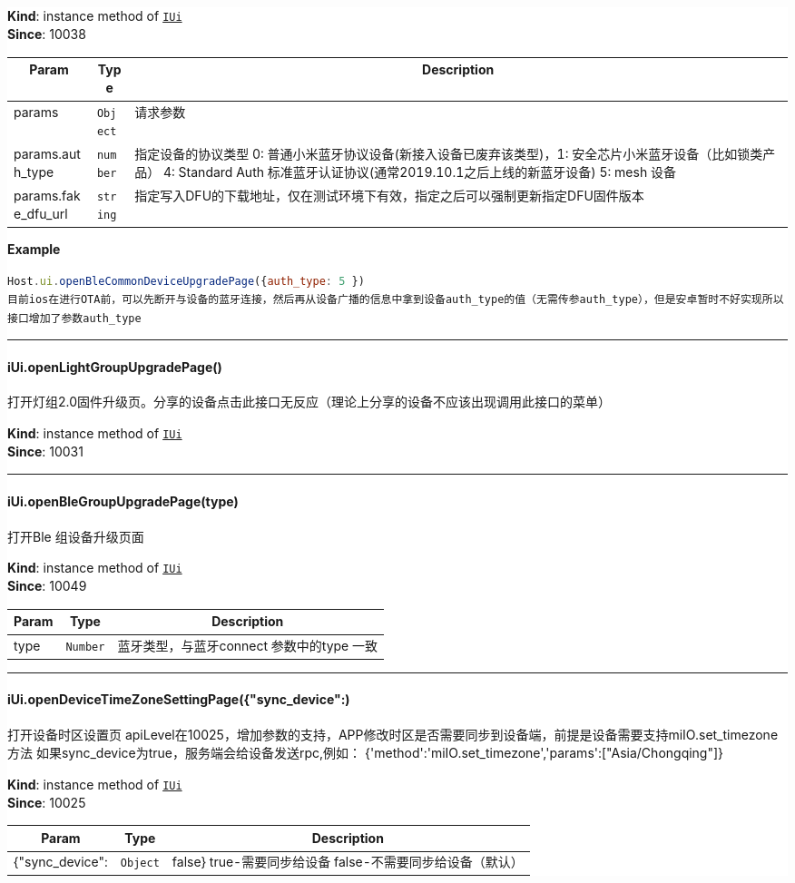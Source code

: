 **Kind**: instance method of [<code>IUi</code>](#module_miot/host/ui..IUi)  
**Since**: 10038  

| Param | Type | Description |
| --- | --- | --- |
| params | <code>Object</code> | 请求参数 |
| params.auth_type | <code>number</code> | 指定设备的协议类型 0: 普通小米蓝牙协议设备(新接入设备已废弃该类型)，1: 安全芯片小米蓝牙设备（比如锁类产品） 4: Standard Auth 标准蓝牙认证协议(通常2019.10.1之后上线的新蓝牙设备) 5: mesh 设备 |
| params.fake_dfu_url | <code>string</code> | 指定写入DFU的下载地址，仅在测试环境下有效，指定之后可以强制更新指定DFU固件版本 |

**Example**  
```js
Host.ui.openBleCommonDeviceUpgradePage({auth_type: 5 })
目前ios在进行OTA前，可以先断开与设备的蓝牙连接，然后再从设备广播的信息中拿到设备auth_type的值（无需传参auth_type），但是安卓暂时不好实现所以接口增加了参数auth_type
```

* * *

<a name="module_miot/host/ui..IUi+openLightGroupUpgradePage"></a>

#### iUi.openLightGroupUpgradePage()
打开灯组2.0固件升级页。分享的设备点击此接口无反应（理论上分享的设备不应该出现调用此接口的菜单）

**Kind**: instance method of [<code>IUi</code>](#module_miot/host/ui..IUi)  
**Since**: 10031  

* * *

<a name="module_miot/host/ui..IUi+openBleGroupUpgradePage"></a>

#### iUi.openBleGroupUpgradePage(type)
打开Ble 组设备升级页面

**Kind**: instance method of [<code>IUi</code>](#module_miot/host/ui..IUi)  
**Since**: 10049  

| Param | Type | Description |
| --- | --- | --- |
| type | <code>Number</code> | 蓝牙类型，与蓝牙connect 参数中的type 一致 |


* * *

<a name="module_miot/host/ui..IUi+openDeviceTimeZoneSettingPage"></a>

#### iUi.openDeviceTimeZoneSettingPage({&quot;sync_device&quot;:)
打开设备时区设置页
apiLevel在10025，增加参数的支持，APP修改时区是否需要同步到设备端，前提是设备需要支持miIO.set_timezone 方法
如果sync_device为true，服务端会给设备发送rpc,例如： {'method':'miIO.set_timezone','params':["Asia/Chongqing"]}

**Kind**: instance method of [<code>IUi</code>](#module_miot/host/ui..IUi)  
**Since**: 10025  

| Param | Type | Description |
| --- | --- | --- |
| {"sync_device": | <code>Object</code> | false}  true-需要同步给设备 false-不需要同步给设备（默认） |
